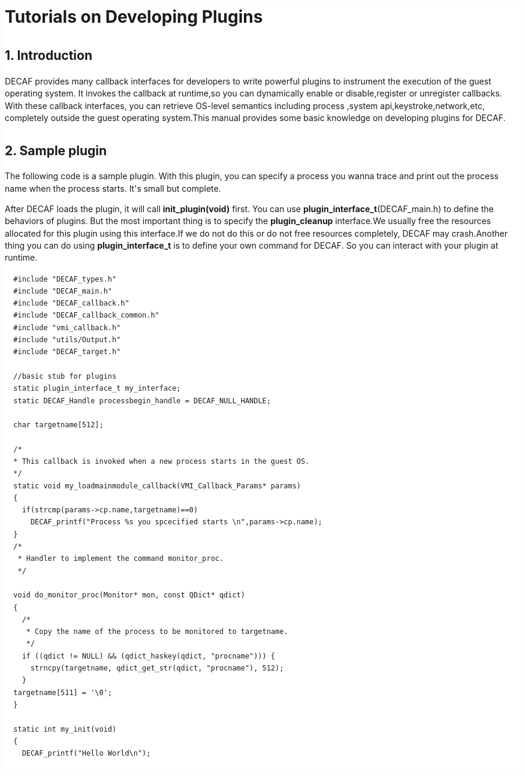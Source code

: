 # Tutorials on Developing Plugins #
## 1. Introduction ##
DECAF provides many callback interfaces for developers to write powerful plugins to instrument the execution of the guest operating system.  It invokes the callback at runtime,so you can dynamically enable or disable,register or unregister callbacks. With these callback interfaces, you can retrieve OS-level semantics including process ,system api,keystroke,network,etc, completely  outside  the guest operating system.This manual provides some basic knowledge on developing plugins for DECAF.

## 2. Sample plugin ##

The following code is a sample plugin. With this plugin, you can specify a process you wanna trace and print out the process name when the process starts. It's small but complete.

After DECAF loads the plugin, it will call **init\_plugin(void)** first. You can use **plugin\_interface\_t**(DECAF\_main.h) to define the behaviors of plugins. But the most important thing is to specify the **plugin\_cleanup** interface.We usually free the resources allocated for this plugin using this interface.If we do not do this or do not free resources completely, DECAF may crash.Another thing you can do using **plugin\_interface\_t** is to define your own command for DECAF. So you can interact with your plugin at runtime.

```
  #include "DECAF_types.h"
  #include "DECAF_main.h"
  #include "DECAF_callback.h"
  #include "DECAF_callback_common.h"
  #include "vmi_callback.h"
  #include "utils/Output.h"
  #include "DECAF_target.h"
  
  //basic stub for plugins
  static plugin_interface_t my_interface;
  static DECAF_Handle processbegin_handle = DECAF_NULL_HANDLE;
  
  char targetname[512];
  
  /*
  * This callback is invoked when a new process starts in the guest OS.
  */
  static void my_loadmainmodule_callback(VMI_Callback_Params* params)
  {
    if(strcmp(params->cp.name,targetname)==0)
  	  DECAF_printf("Process %s you spcecified starts \n",params->cp.name);
  }
  /*
   * Handler to implement the command monitor_proc.
   */
  
  void do_monitor_proc(Monitor* mon, const QDict* qdict)
  {
  	/*
  	 * Copy the name of the process to be monitored to targetname.
  	 */
    if ((qdict != NULL) && (qdict_haskey(qdict, "procname"))) {
      strncpy(targetname, qdict_get_str(qdict, "procname"), 512);
    }
  targetname[511] = '\0';
  }
  
  static int my_init(void)
  {
    DECAF_printf("Hello World\n");
  
```